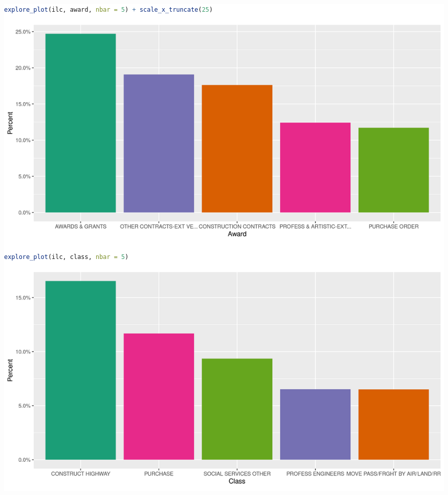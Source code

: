 ``` r
explore_plot(ilc, award, nbar = 5) + scale_x_truncate(25)
```

![](../plots/distinct_plots-3.png)

``` r
explore_plot(ilc, class, nbar = 5)
```

![](../plots/distinct_plots-4.png)
